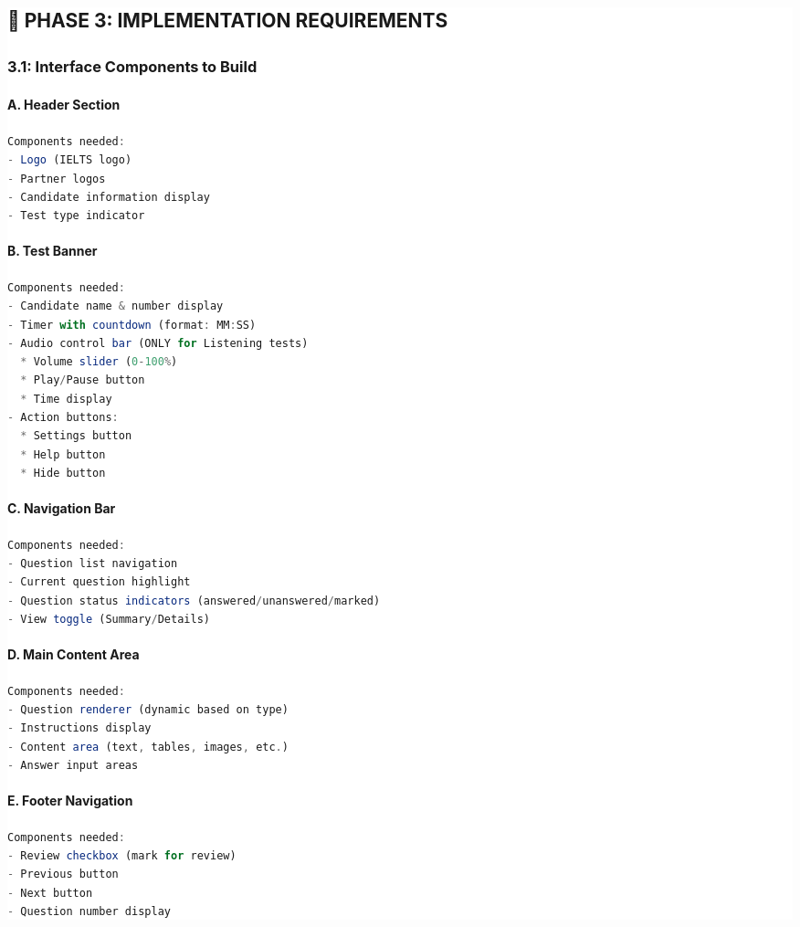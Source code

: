 
## 🎯 PHASE 3: IMPLEMENTATION REQUIREMENTS

### 3.1: Interface Components to Build

#### **A. Header Section**
```jsx
Components needed:
- Logo (IELTS logo)
- Partner logos
- Candidate information display
- Test type indicator
```

#### **B. Test Banner**
```jsx
Components needed:
- Candidate name & number display
- Timer with countdown (format: MM:SS)
- Audio control bar (ONLY for Listening tests)
  * Volume slider (0-100%)
  * Play/Pause button
  * Time display
- Action buttons:
  * Settings button
  * Help button
  * Hide button
```

#### **C. Navigation Bar**
```jsx
Components needed:
- Question list navigation
- Current question highlight
- Question status indicators (answered/unanswered/marked)
- View toggle (Summary/Details)
```

#### **D. Main Content Area**
```jsx
Components needed:
- Question renderer (dynamic based on type)
- Instructions display
- Content area (text, tables, images, etc.)
- Answer input areas
```

#### **E. Footer Navigation**
```jsx
Components needed:
- Review checkbox (mark for review)
- Previous button
- Next button
- Question number display
```

